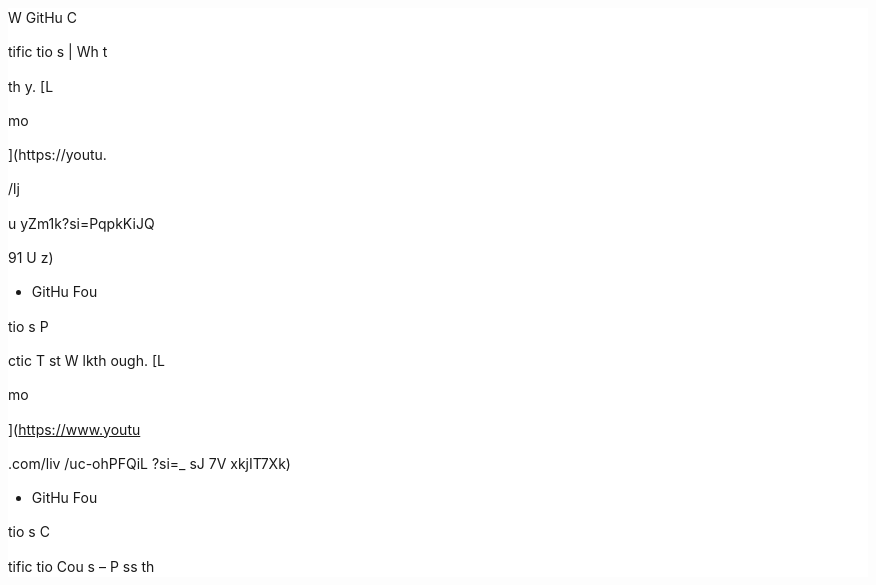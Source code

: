 W GitHu
 C

tific
tio
s | Wh
t 


 th
y. [L



 mo

](https://youtu.

/lj

u
yZm1k?si=PqpkKiJQ

91
U
z)
- GitHu
 Fou


tio
s P

ctic
 T
st W
lkth
ough. [L



 mo

](https://www.youtu

.com/liv
/uc-ohPFQiL
?si=_
sJ
7V
xkjIT7Xk)
- GitHu
 Fou


tio
s C

tific
tio
 Cou
s
 – P
ss th
 